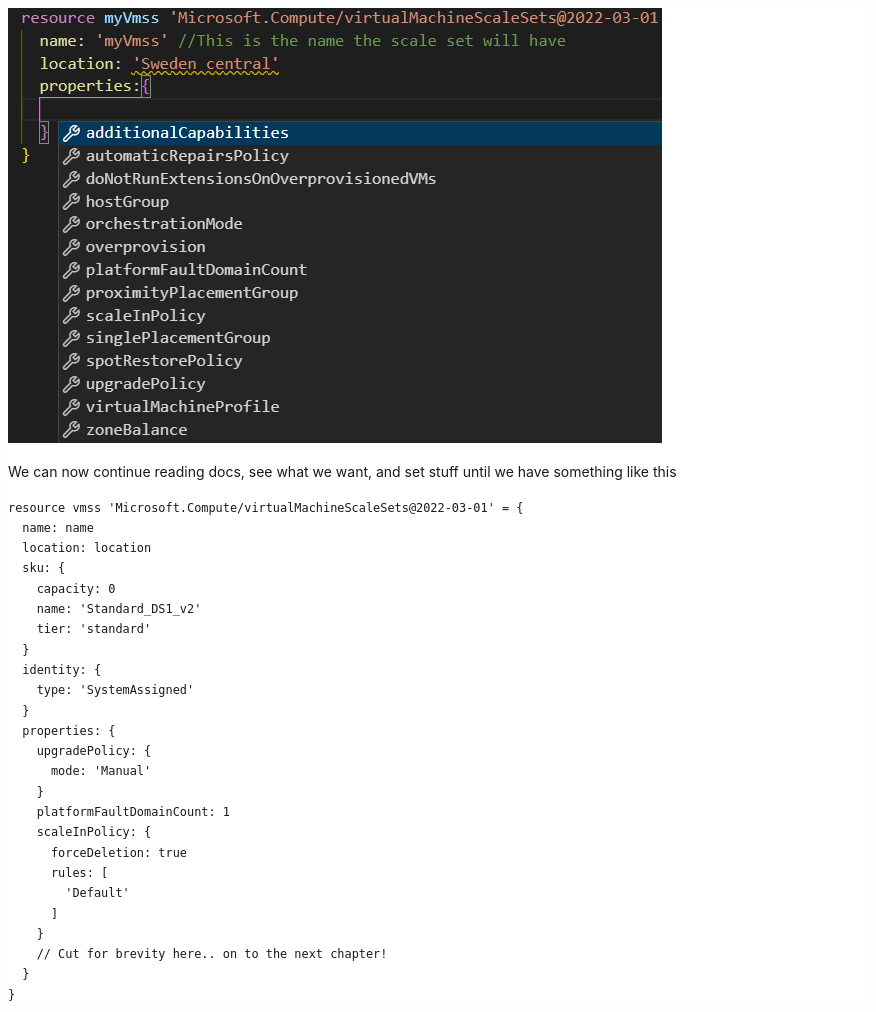 ![Settings](../images/AzdoVMSSBicep/8.png)

We can now continue reading docs, see what we want, and set stuff until we have something like this

```Bicep
resource vmss 'Microsoft.Compute/virtualMachineScaleSets@2022-03-01' = {
  name: name
  location: location
  sku: {
    capacity: 0
    name: 'Standard_DS1_v2'
    tier: 'standard'
  }
  identity: {
    type: 'SystemAssigned'
  }
  properties: {
    upgradePolicy: {
      mode: 'Manual'
    }
    platformFaultDomainCount: 1
    scaleInPolicy: {
      forceDeletion: true
      rules: [
        'Default'
      ]
    }
    // Cut for brevity here.. on to the next chapter!
  }
}
```
